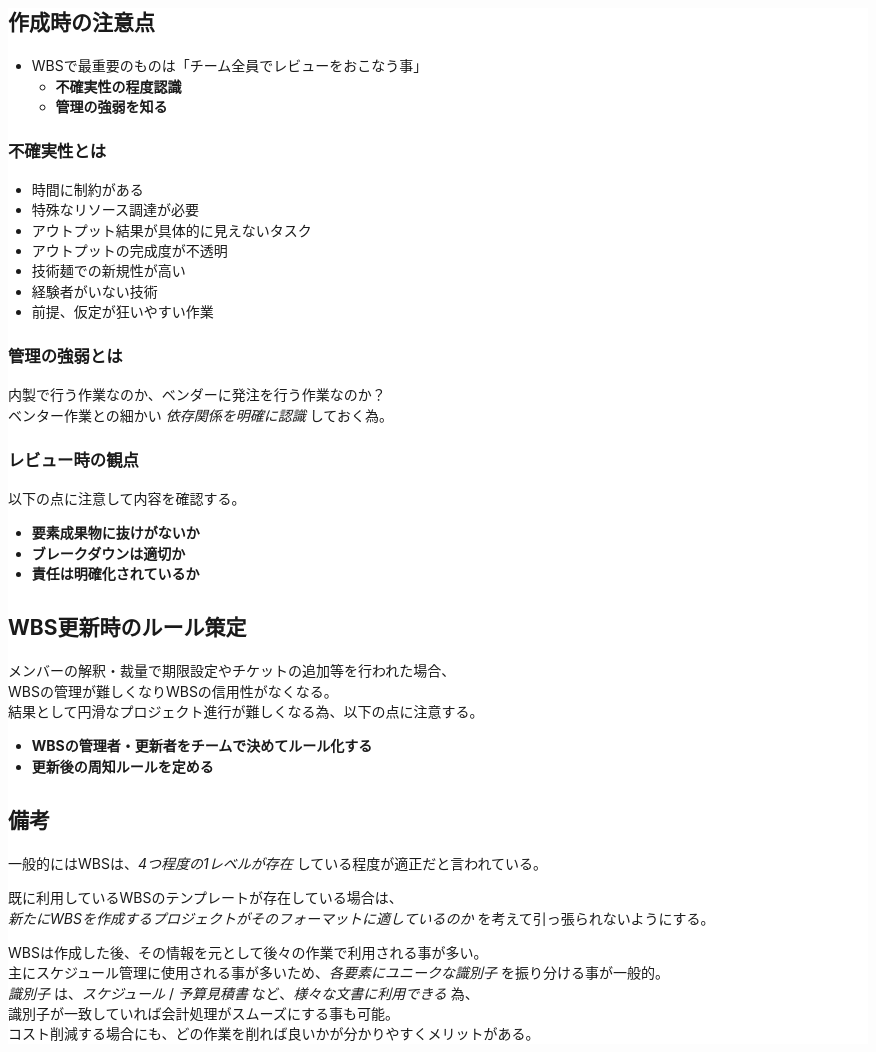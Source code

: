 
## 作成時の注意点

* WBSで最重要のものは「チーム全員でレビューをおこなう事」
  * **不確実性の程度認識**
  * **管理の強弱を知る**

### 不確実性とは

* 時間に制約がある
* 特殊なリソース調達が必要
* アウトプット結果が具体的に見えないタスク
* アウトプットの完成度が不透明
* 技術麺での新規性が高い
* 経験者がいない技術
* 前提、仮定が狂いやすい作業

### 管理の強弱とは

内製で行う作業なのか、ベンダーに発注を行う作業なのか？  
ベンター作業との細かい *依存関係を明確に認識* しておく為。

### レビュー時の観点

以下の点に注意して内容を確認する。

* **要素成果物に抜けがないか**
* **ブレークダウンは適切か**
* **責任は明確化されているか**


## WBS更新時のルール策定

メンバーの解釈・裁量で期限設定やチケットの追加等を行われた場合、  
WBSの管理が難しくなりWBSの信用性がなくなる。  
結果として円滑なプロジェクト進行が難しくなる為、以下の点に注意する。

* **WBSの管理者・更新者をチームで決めてルール化する**
* **更新後の周知ルールを定める**


## 備考

一般的にはWBSは、*4つ程度の1レベルが存在* している程度が適正だと言われている。

既に利用しているWBSのテンプレートが存在している場合は、  
*新たにWBSを作成するプロジェクトがそのフォーマットに適しているのか* を考えて引っ張られないようにする。

WBSは作成した後、その情報を元として後々の作業で利用される事が多い。  
主にスケジュール管理に使用される事が多いため、*各要素にユニークな識別子* を振り分ける事が一般的。  
*識別子* は、*スケジュール* / *予算見積書* など、*様々な文書に利用できる* 為、  
識別子が一致していれば会計処理がスムーズにする事も可能。  
コスト削減する場合にも、どの作業を削れば良いかが分かりやすくメリットがある。
